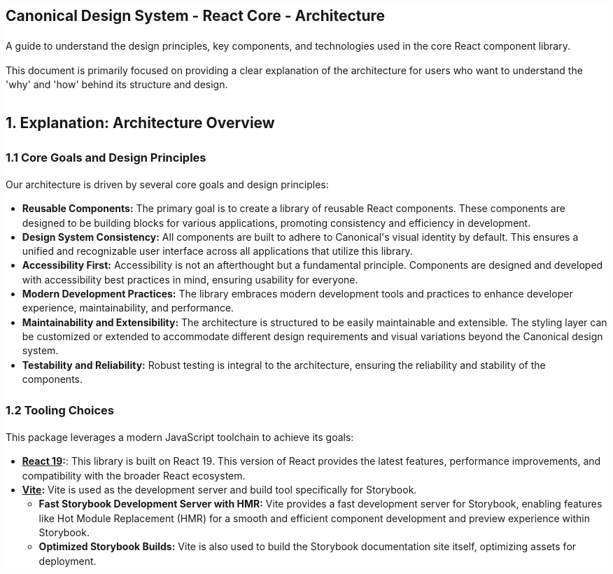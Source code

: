 ## Canonical Design System - React Core - Architecture

A guide to understand the design principles, key components, and technologies used in the core React component library.

This document is primarily focused on providing a clear explanation of the architecture for users who
want to understand the 'why' and 'how' behind its structure and design.

## 1. Explanation: Architecture Overview

### 1.1 Core Goals and Design Principles

Our architecture is driven by several core goals and design principles:

* **Reusable Components:** The primary goal is to create a library of reusable React components. These components are
  designed to be building blocks for various applications, promoting consistency and efficiency in development.
* **Design System Consistency:**  All components are built to adhere to Canonical's visual identity by default. This
  ensures a unified and recognizable user interface across all applications that utilize this library.
* **Accessibility First:** Accessibility is not an afterthought but a fundamental principle. Components are designed and
  developed with accessibility best practices in mind, ensuring usability for everyone.
* **Modern Development Practices:**  The library embraces modern development tools and practices to enhance developer
  experience, maintainability, and performance.
* **Maintainability and Extensibility:** The architecture is structured to be easily maintainable and extensible. The
  styling layer can be customized or extended to accommodate different design requirements and visual variations beyond
  the Canonical design system.
* **Testability and Reliability:**  Robust testing is integral to the architecture, ensuring the reliability and
  stability of the components.

### 1.2 Tooling Choices

This package leverages a modern JavaScript toolchain to achieve its goals:

* **[React 19](https://react.dev):**: This library is built on React 19. This version of React provides the latest
  features, performance improvements, and compatibility with the broader React ecosystem.
* **[Vite](https://vite.dev):** Vite is used as the development server and build tool specifically for Storybook.
  * **Fast Storybook Development Server with HMR:** Vite provides a fast development server for Storybook, enabling
  features like Hot Module Replacement (HMR) for a smooth and efficient component development and preview experience
  within Storybook.
  * **Optimized Storybook Builds:** Vite is also used to build the Storybook documentation site itself, optimizing assets
  for deployment.

